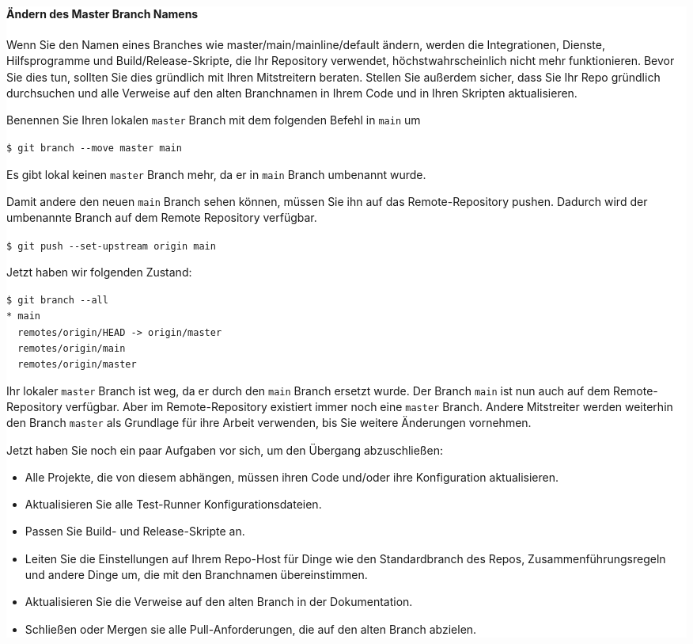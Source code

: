 #### Ändern des Master Branch Namens

Wenn Sie den Namen eines Branches wie master/main/mainline/default
ändern, werden die Integrationen, Dienste, Hilfsprogramme und
Build/Release-Skripte, die Ihr Repository verwendet,
höchstwahrscheinlich nicht mehr funktionieren. Bevor Sie dies tun,
sollten Sie dies gründlich mit Ihren Mitstreitern beraten. Stellen Sie
außerdem sicher, dass Sie Ihr Repo gründlich durchsuchen und alle
Verweise auf den alten Branchnamen in Ihrem Code und in Ihren Skripten
aktualisieren.

Benennen Sie Ihren lokalen `master` Branch mit dem folgenden Befehl in
`main` um

    $ git branch --move master main

Es gibt lokal keinen `master` Branch mehr, da er in `main` Branch
umbenannt wurde.

Damit andere den neuen `main` Branch sehen können, müssen Sie ihn auf
das Remote-Repository pushen. Dadurch wird der umbenannte Branch auf dem
Remote Repository verfügbar.

    $ git push --set-upstream origin main

Jetzt haben wir folgenden Zustand:

    $ git branch --all
    * main
      remotes/origin/HEAD -> origin/master
      remotes/origin/main
      remotes/origin/master

Ihr lokaler `master` Branch ist weg, da er durch den `main` Branch
ersetzt wurde. Der Branch `main` ist nun auch auf dem Remote-Repository
verfügbar. Aber im Remote-Repository existiert immer noch eine `master`
Branch. Andere Mitstreiter werden weiterhin den Branch `master` als
Grundlage für ihre Arbeit verwenden, bis Sie weitere Änderungen
vornehmen.

Jetzt haben Sie noch ein paar Aufgaben vor sich, um den Übergang
abzuschließen:

-   Alle Projekte, die von diesem abhängen, müssen ihren Code und/oder
    ihre Konfiguration aktualisieren.

-   Aktualisieren Sie alle Test-Runner Konfigurationsdateien.

-   Passen Sie Build- und Release-Skripte an.

-   Leiten Sie die Einstellungen auf Ihrem Repo-Host für Dinge wie den
    Standardbranch des Repos, Zusammenführungsregeln und andere Dinge
    um, die mit den Branchnamen übereinstimmen.

-   Aktualisieren Sie die Verweise auf den alten Branch in der
    Dokumentation.

-   Schließen oder Mergen sie alle Pull-Anforderungen, die auf den alten
    Branch abzielen.
